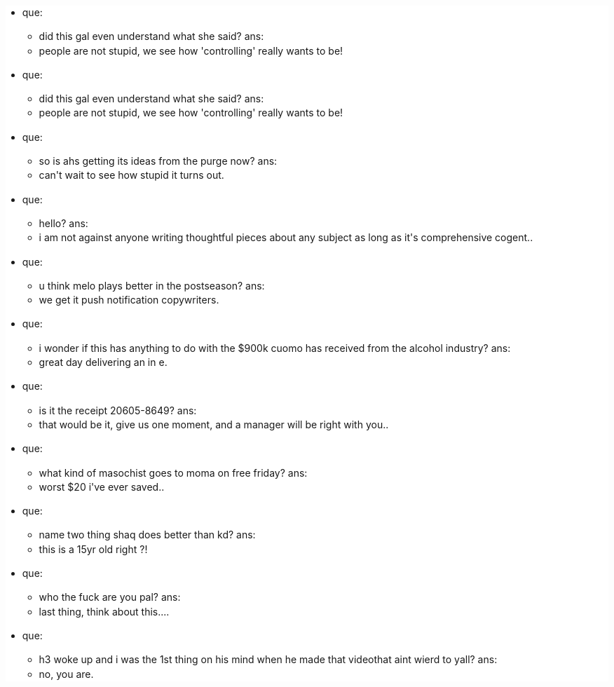 - que:
  - did this gal even understand what she said?
  ans:
  - people are not stupid, we see how 'controlling' really wants to be!

- que:
  - did this gal even understand what she said?
  ans:
  - people are not stupid, we see how 'controlling' really wants to be!

- que:
  - so is ahs getting its ideas from the purge now?
  ans:
  - can't wait to see how stupid it turns out.

- que:
  - hello?
  ans:
  - i am not against anyone writing thoughtful pieces about any subject as long as it's comprehensive  cogent..

- que:
  - u think melo plays better in the postseason?
  ans:
  - we get it push notification copywriters.

- que:
  - i wonder if this has anything to do with the $900k cuomo has received from the alcohol industry?
  ans:
  - great day delivering an in e.

- que:
  - is it the receipt 20605-8649?
  ans:
  - that would be it, give us one moment, and a manager will be right with you..

- que:
  - what kind of masochist goes to moma on free friday?
  ans:
  - worst $20 i've ever saved..

- que:
  - name two thing shaq does better than kd?
  ans:
  - this is a 15yr old right ?!

- que:
  - who the fuck are you pal?
  ans:
  - last thing, think about this....

- que:
  - h3 woke up and i was the 1st thing on his mind when he made that videothat aint wierd to yall?
  ans:
  - no, you are.
